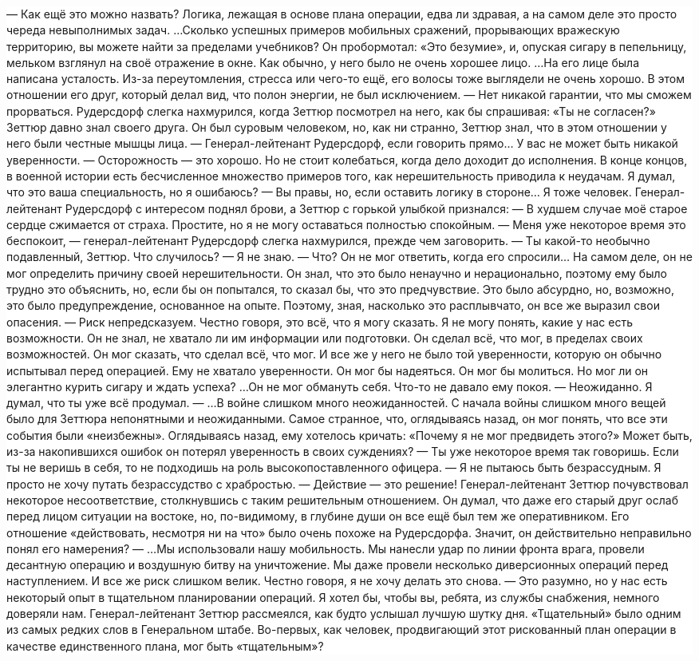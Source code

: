 — Как ещё это можно назвать? Логика, лежащая в основе плана операции, едва ли здравая, а на самом деле это просто череда невыполнимых задач. …Сколько успешных примеров мобильных сражений, прорывающих вражескую территорию, вы можете найти за пределами учебников?
Он пробормотал: «Это безумие», и, опуская сигару в пепельницу, мельком взглянул на своё отражение в окне.
Как обычно, у него было не очень хорошее лицо. …На его лице была написана усталость. Из-за переутомления, стресса или чего-то ещё, его волосы тоже выглядели не очень хорошо.
В этом отношении его друг, который делал вид, что полон энергии, не был исключением.
— Нет никакой гарантии, что мы сможем прорваться.
Рудерсдорф слегка нахмурился, когда Зеттюр посмотрел на него, как бы спрашивая: «Ты не согласен?» Зеттюр давно знал своего друга. Он был суровым человеком, но, как ни странно, Зеттюр знал, что в этом отношении у него были честные мышцы лица.
— Генерал-лейтенант Рудерсдорф, если говорить прямо… У вас не может быть никакой уверенности.
— Осторожность — это хорошо. Но не стоит колебаться, когда дело доходит до исполнения. В конце концов, в военной истории есть бесчисленное множество примеров того, как нерешительность приводила к неудачам. Я думал, что это ваша специальность, но я ошибаюсь?
— Вы правы, но, если оставить логику в стороне… Я тоже человек.
Генерал-лейтенант Рудерсдорф с интересом поднял брови, а Зеттюр с горькой улыбкой признался:
— В худшем случае моё старое сердце сжимается от страха. Простите, но я не могу оставаться полностью спокойным.
— Меня уже некоторое время это беспокоит, — генерал-лейтенант Рудерсдорф слегка нахмурился, прежде чем заговорить. — Ты какой-то необычно подавленный, Зеттюр. Что случилось?
— Я не знаю.
— Что?
Он не мог ответить, когда его спросили… На самом деле, он не мог определить причину своей нерешительности. Он знал, что это было ненаучно и нерационально, поэтому ему было трудно это объяснить, но, если бы он попытался, то сказал бы, что это предчувствие.
Это было абсурдно, но, возможно, это было предупреждение, основанное на опыте. Поэтому, зная, насколько это расплывчато, он все же выразил свои опасения.
— Риск непредсказуем. Честно говоря, это всё, что я могу сказать. Я не могу понять, какие у нас есть возможности.
Он не знал, не хватало ли им информации или подготовки. Он сделал всё, что мог, в пределах своих возможностей. Он мог сказать, что сделал всё, что мог.
И все же у него не было той уверенности, которую он обычно испытывал перед операцией. Ему не хватало уверенности.
Он мог бы надеяться.
Он мог бы молиться.
Но мог ли он элегантно курить сигару и ждать успеха? …Он не мог обмануть себя. Что-то не давало ему покоя.
— Неожиданно. Я думал, что ты уже всё продумал.
— …В войне слишком много неожиданностей.
С начала войны слишком много вещей было для Зеттюра непонятными и неожиданными.
Самое странное, что, оглядываясь назад, он мог понять, что все эти события были «неизбежны». Оглядываясь назад, ему хотелось кричать: «Почему я не мог предвидеть этого?»
Может быть, из-за накопившихся ошибок он потерял уверенность в своих суждениях?
— Ты уже некоторое время так говоришь. Если ты не веришь в себя, то не подходишь на роль высокопоставленного офицера.
— Я не пытаюсь быть безрассудным. Я просто не хочу путать безрассудство с храбростью.
— Действие — это решение!
Генерал-лейтенант Зеттюр почувствовал некоторое несоответствие, столкнувшись с таким решительным отношением. Он думал, что даже его старый друг ослаб перед лицом ситуации на востоке, но, по-видимому, в глубине души он все ещё был тем же оперативником. Его отношение «действовать, несмотря ни на что» было очень похоже на Рудерсдорфа.
Значит, он действительно неправильно понял его намерения?
— …Мы использовали нашу мобильность. Мы нанесли удар по линии фронта врага, провели десантную операцию и воздушную битву на уничтожение. Мы даже провели несколько диверсионных операций перед наступлением. И все же риск слишком велик. Честно говоря, я не хочу делать это снова.
— Это разумно, но у нас есть некоторый опыт в тщательном планировании операций. Я хотел бы, чтобы вы, ребята, из службы снабжения, немного доверяли нам.
Генерал-лейтенант Зеттюр рассмеялся, как будто услышал лучшую шутку дня. «Тщательный» было одним из самых редких слов в Генеральном штабе. Во-первых, как человек, продвигающий этот рискованный план операции в качестве единственного плана, мог быть «тщательным»?
